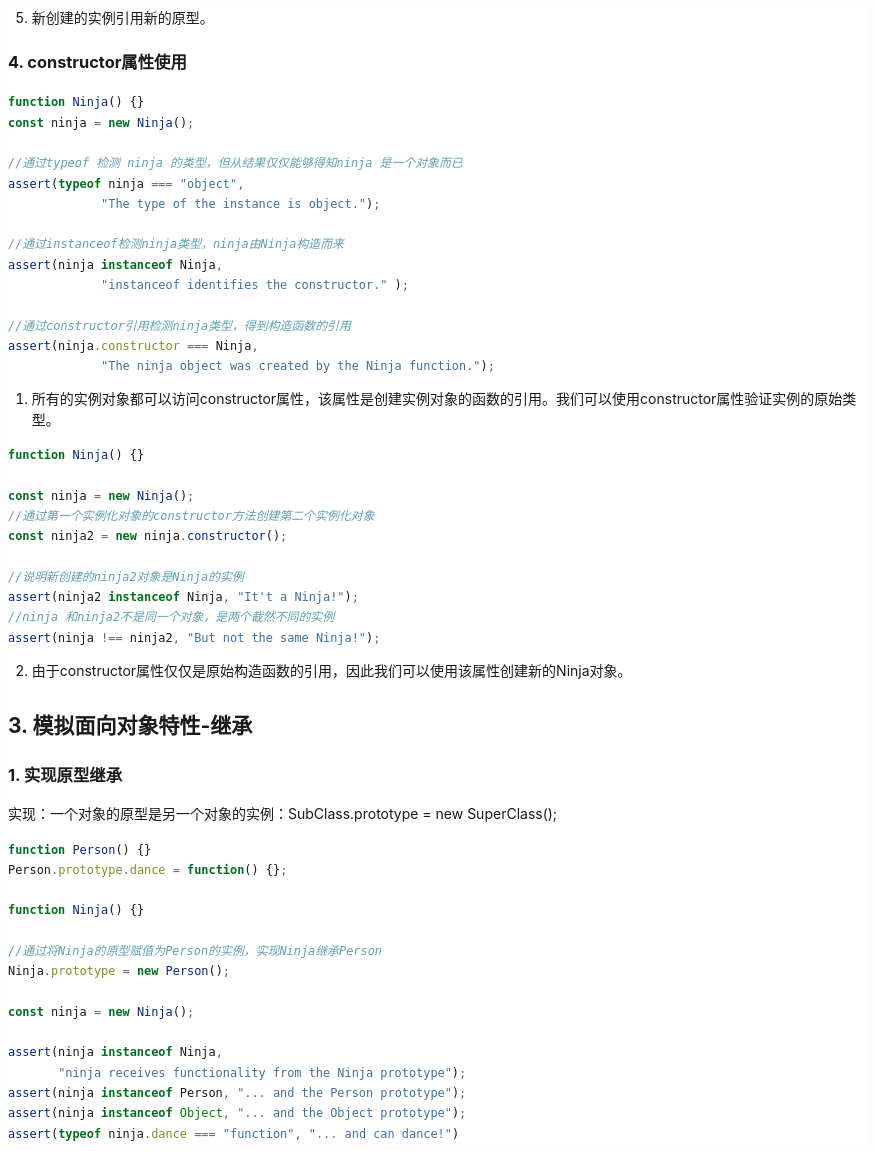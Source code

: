 5. 新创建的实例引用新的原型。

### 4. constructor属性使用

```js
function Ninja() {}
const ninja = new Ninja();

//通过typeof 检测 ninja 的类型，但从结果仅仅能够得知ninja 是一个对象而已             
assert(typeof ninja === "object",
             "The type of the instance is object.");
     
//通过instanceof检测ninja类型，ninja由Ninja构造而来                                
assert(ninja instanceof Ninja,
             "instanceof identifies the constructor." );

//通过constructor引用检测ninja类型，得到构造函数的引用
assert(ninja.constructor === Ninja,
             "The ninja object was created by the Ninja function.");
```                           
  
1. 所有的实例对象都可以访问constructor属性，该属性是创建实例对象的函数的引用。我们可以使用constructor属性验证实例的原始类型。

```js
function Ninja() {}

const ninja = new Ninja();
//通过第一个实例化对象的constructor方法创建第二个实例化对象
const ninja2 = new ninja.constructor();

//说明新创建的ninja2对象是Ninja的实例
assert(ninja2 instanceof Ninja, "It't a Ninja!");
//ninja 和ninja2不是同一个对象，是两个截然不同的实例
assert(ninja !== ninja2, "But not the same Ninja!");
```

2. 由于constructor属性仅仅是原始构造函数的引用，因此我们可以使用该属性创建新的Ninja对象。

## 3. 模拟面向对象特性-继承

### 1. 实现原型继承

实现：一个对象的原型是另一个对象的实例：SubClass.prototype = new SuperClass();

```js
function Person() {}
Person.prototype.dance = function() {};

function Ninja() {}

//通过将Ninja的原型赋值为Person的实例，实现Ninja继承Person
Ninja.prototype = new Person();

const ninja = new Ninja();
                                    
assert(ninja instanceof Ninja,                      
       "ninja receives functionality from the Ninja prototype");
assert(ninja instanceof Person, "... and the Person prototype");
assert(ninja instanceof Object, "... and the Object prototype");
assert(typeof ninja.dance === "function", "... and can dance!")                           
```